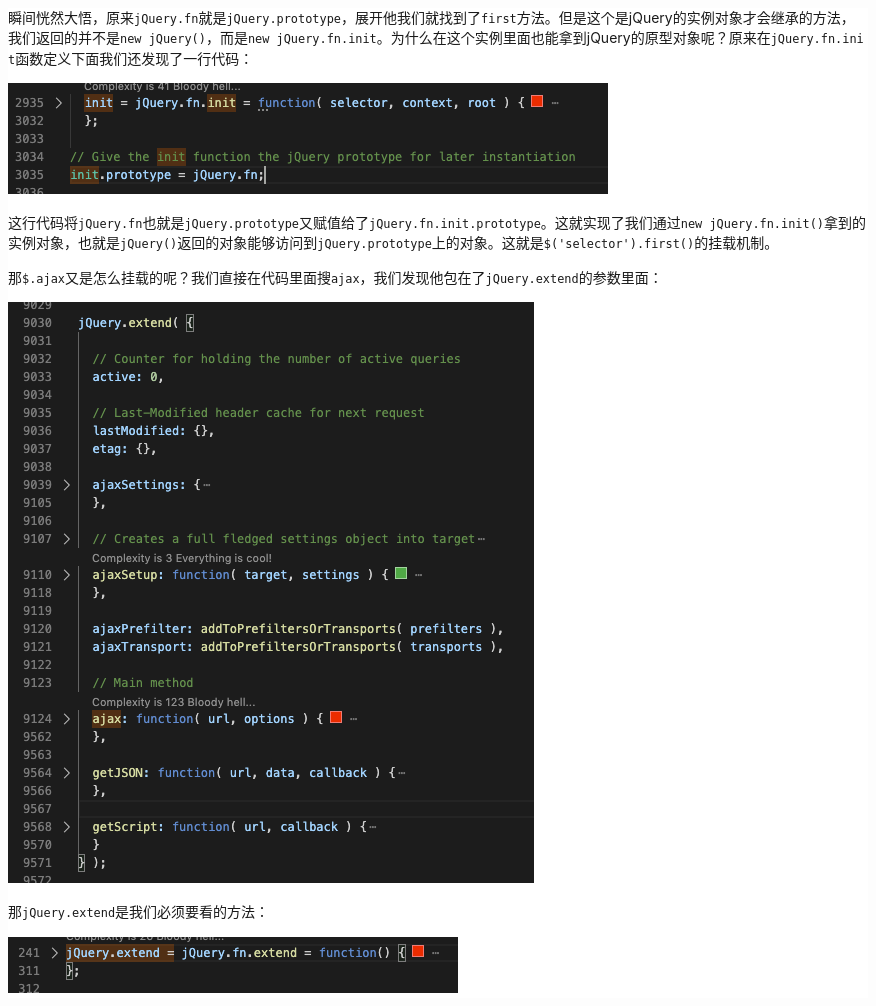 瞬间恍然大悟，原来`jQuery.fn`就是`jQuery.prototype`，展开他我们就找到了`first`方法。但是这个是jQuery的实例对象才会继承的方法，我们返回的并不是`new jQuery()`，而是`new jQuery.fn.init`。为什么在这个实例里面也能拿到jQuery的原型对象呢？原来在`jQuery.fn.init`函数定义下面我们还发现了一行代码：

![image-20200212161439329](../../images/Architecture/readSourceCode/image-20200212161439329.png)

这行代码将`jQuery.fn`也就是`jQuery.prototype`又赋值给了`jQuery.fn.init.prototype`。这就实现了我们通过`new jQuery.fn.init()`拿到的实例对象，也就是`jQuery()`返回的对象能够访问到`jQuery.prototype`上的对象。这就是`$('selector').first()`的挂载机制。

那`$.ajax`又是怎么挂载的呢？我们直接在代码里面搜`ajax`，我们发现他包在了`jQuery.extend`的参数里面：

![image-20200212162728051](../../images/Architecture/readSourceCode/image-20200212162728051.png)

那`jQuery.extend`是我们必须要看的方法：

![image-20200212170006961](../../images/Architecture/readSourceCode/image-20200212170006961.png)

